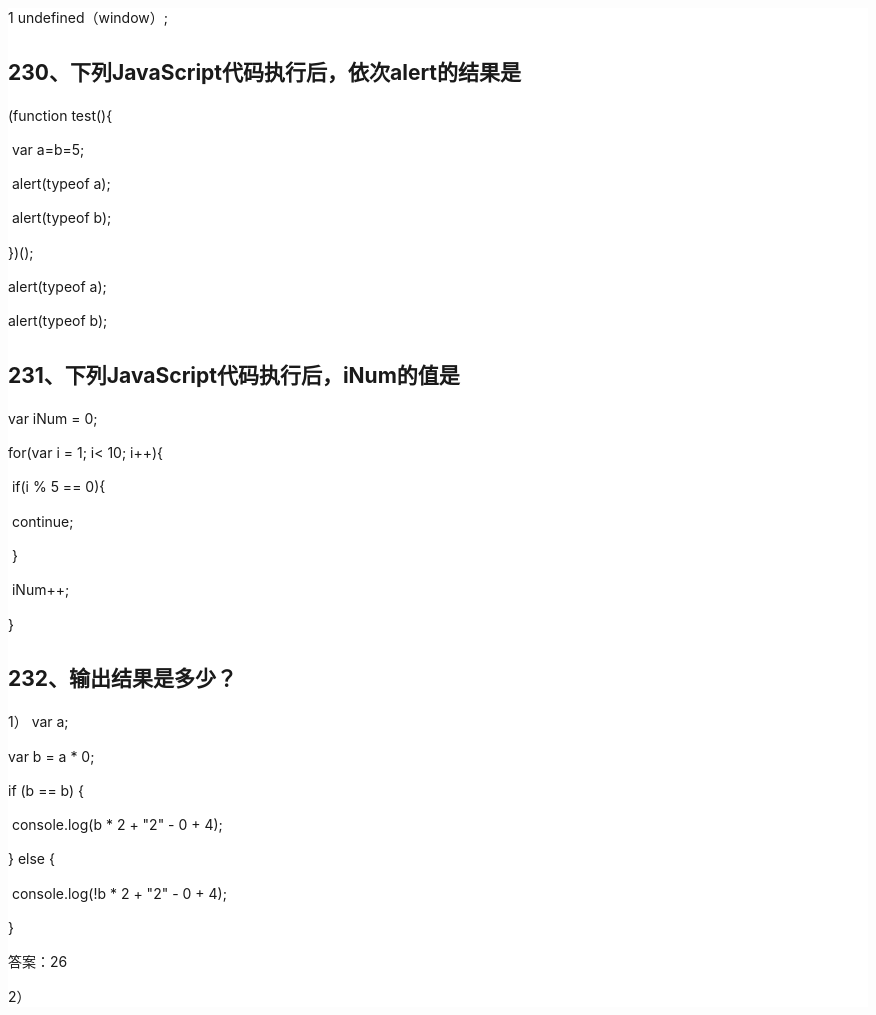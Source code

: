 1 undefined（window）;

## 230、下列JavaScript代码执行后，依次alert的结果是

(function test(){

​      var a=b=5;

​      alert(typeof a);

​      alert(typeof b);

})();

alert(typeof a);

alert(typeof b);

## 231、下列JavaScript代码执行后，iNum的值是

var iNum = 0;

for(var i = 1; i< 10; i++){

​     if(i % 5 == 0){

​         continue;

​    }

​    iNum++;

}

## 232、输出结果是多少？

 1）  var a;

var b = a * 0;

if (b == b) {

​     console.log(b * 2 + "2" - 0 + 4);

} else {

​     console.log(!b * 2 + "2" - 0 + 4);

}

答案：26

2） <script>

​     var a = 1;

</script>

<script>

var a;
